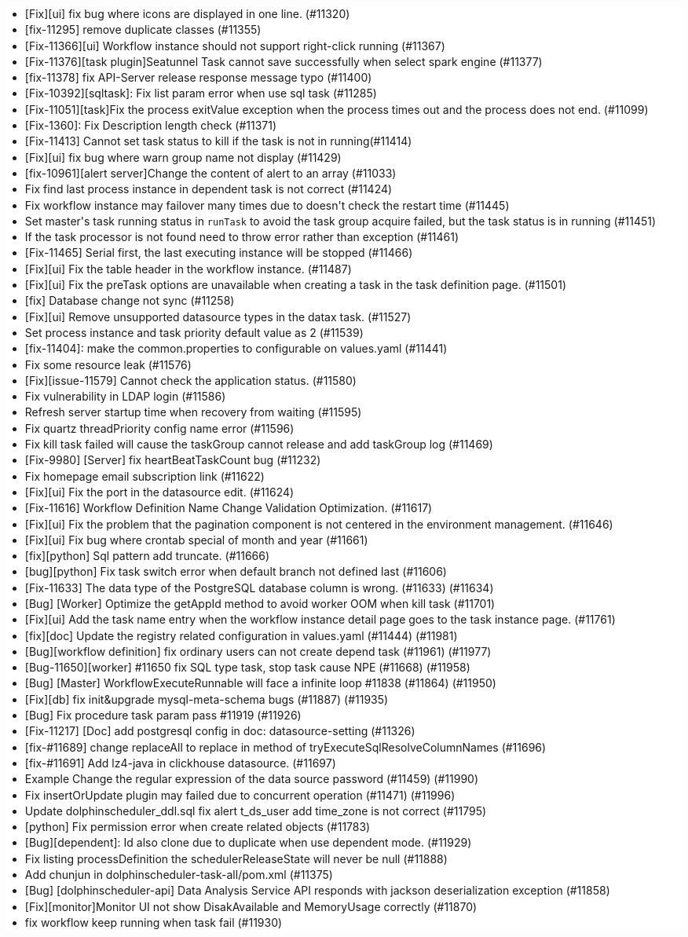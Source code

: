 - [Fix][ui] fix bug where icons are displayed in one line. (#11320)
- [fix-11295] remove duplicate classes (#11355)
- [Fix-11366][ui] Workflow instance should not support right-click running (#11367)
- [Fix-11376][task plugin]Seatunnel Task cannot save successfully when select spark engine (#11377)
- [fix-11378] fix API-Server release response message typo (#11400)
- [Fix-10392][sqltask]: Fix list param error when use sql task (#11285)
- [Fix-11051][task]Fix the process exitValue exception when the process times out and the process does not end. (#11099)
- [Fix-1360]: Fix Description length check (#11371)
- [Fix-11413] Cannot set task status to kill if the task is not in running(#11414)
- [Fix][ui] fix bug where warn group name not display (#11429)
- [fix-10961][alert server]Change the content of alert to an array (#11033)
- Fix find last process instance in dependent task is not correct (#11424)
- Fix workflow instance may failover many times due to doesn't check the restart time (#11445)
- Set master's task running status in `runTask` to avoid the task group acquire failed, but the task status is in running (#11451)
- If the task processor is not found need to throw error rather than exception (#11461)
- [Fix-11465] Serial first, the last executing instance will be stopped (#11466)
- [Fix][ui] Fix the table header in the workflow instance. (#11487)
- [Fix][ui] Fix the preTask options are unavailable when creating a task in the task definition page. (#11501)
- [fix] Database change not sync (#11258)
- [Fix][ui] Remove unsupported datasource types in the datax task. (#11527)
- Set process instance and task priority default value as 2 (#11539)
- [fix-11404]: make the common.properties to configurable on values.yaml (#11441)
- Fix some resource leak (#11576)
- [Fix][issue-11579] Cannot check the application status. (#11580)
- Fix vulnerability in LDAP login (#11586)
- Refresh server startup time when recovery from waiting (#11595)
- Fix quartz threadPriority config name error (#11596)
- Fix kill task failed will cause the taskGroup cannot release and add taskGroup log (#11469)
- [Fix-9980] [Server] fix heartBeatTaskCount bug (#11232)
- Fix homepage email subscription link (#11622)
- [Fix][ui] Fix the port in the datasource edit. (#11624)
- [Fix-11616] Workflow Definition Name Change Validation Optimization. (#11617)
- [Fix][ui] Fix the problem that the pagination component is not centered in the environment management. (#11646)
- [Fix][ui] Fix bug where crontab special of month and year (#11661)
- [fix][python] Sql pattern add truncate. (#11666)
- [bug][python] Fix task switch error when default branch not defined last (#11606)
- [Fix-11633] The data type of the PostgreSQL database column is wrong. (#11633) (#11634)
- [Bug] [Worker] Optimize the getAppId method to avoid worker OOM when kill task (#11701)
- [Fix][ui] Add the task name entry when the workflow instance detail page goes to the task instance page. (#11761)
- [fix][doc] Update the registry related configuration in values.yaml (#11444) (#11981)
- [Bug][workflow definition] fix ordinary users can not create depend task (#11961) (#11977)
- [Bug-11650][worker] #11650 fix SQL type task, stop task cause NPE (#11668) (#11958)
- [Bug] [Master] WorkflowExecuteRunnable will face a infinite loop #11838 (#11864) (#11950)
- [Fix][db] fix init&upgrade mysql-meta-schema bugs (#11887) (#11935)
- [Bug] Fix procedure task param pass #11919 (#11926)
- [Fix-11217] [Doc] add postgresql config in doc: datasource-setting (#11326)
- [fix-#11689] change replaceAll to replace in method of tryExecuteSqlResolveColumnNames (#11696)
- [fix-#11691] Add lz4-java in clickhouse datasource. (#11697)
- Example Change the regular expression of the data source password (#11459) (#11990)
- Fix insertOrUpdate plugin may failed due to concurrent operation (#11471) (#11996)
- Update dolphinscheduler_ddl.sql fix alert t_ds_user add time_zone is not correct (#11795)
- [python] Fix permission error when create related objects (#11783)
- [Bug][dependent]: Id also clone due to duplicate when use dependent mode. (#11929)
- Fix listing processDefinition the schedulerReleaseState will never be null (#11888)
- Add chunjun in dolphinscheduler-task-all/pom.xml (#11375)
- [Bug] [dolphinscheduler-api] Data Analysis Service API responds with jackson deserialization exception (#11858)
- [Fix][monitor]Monitor UI not show DisakAvailable and MemoryUsage correctly (#11870)
- fix workflow keep running when task fail (#11930)